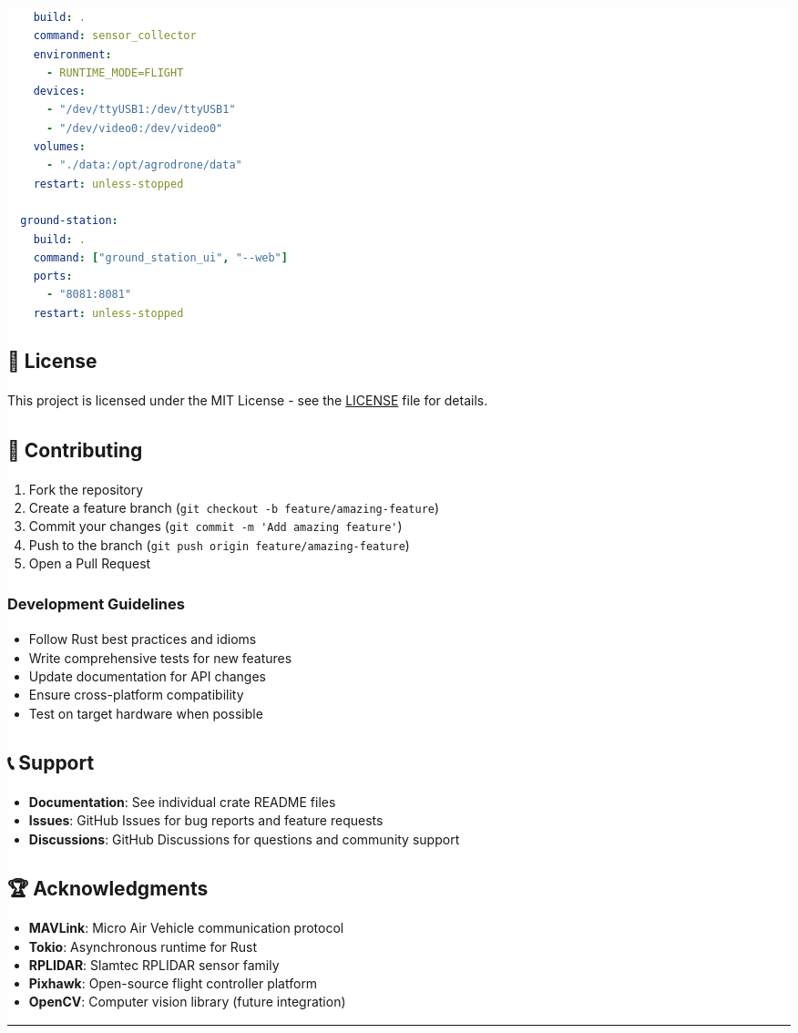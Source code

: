 ```yaml
    build: .
    command: sensor_collector
    environment:
      - RUNTIME_MODE=FLIGHT
    devices:
      - "/dev/ttyUSB1:/dev/ttyUSB1"
      - "/dev/video0:/dev/video0"
    volumes:
      - "./data:/opt/agrodrone/data"
    restart: unless-stopped

  ground-station:
    build: .
    command: ["ground_station_ui", "--web"]
    ports:
      - "8081:8081"
    restart: unless-stopped
```

## 📄 License

This project is licensed under the MIT License - see the [LICENSE](LICENSE) file for details.

## 🤝 Contributing

1. Fork the repository
2. Create a feature branch (`git checkout -b feature/amazing-feature`)
3. Commit your changes (`git commit -m 'Add amazing feature'`)
4. Push to the branch (`git push origin feature/amazing-feature`)
5. Open a Pull Request

### Development Guidelines

- Follow Rust best practices and idioms
- Write comprehensive tests for new features
- Update documentation for API changes
- Ensure cross-platform compatibility
- Test on target hardware when possible

## 📞 Support

- **Documentation**: See individual crate README files
- **Issues**: GitHub Issues for bug reports and feature requests
- **Discussions**: GitHub Discussions for questions and community support

## 🏆 Acknowledgments

- **MAVLink**: Micro Air Vehicle communication protocol
- **Tokio**: Asynchronous runtime for Rust
- **RPLIDAR**: Slamtec RPLIDAR sensor family
- **Pixhawk**: Open-source flight controller platform
- **OpenCV**: Computer vision library (future integration)

---